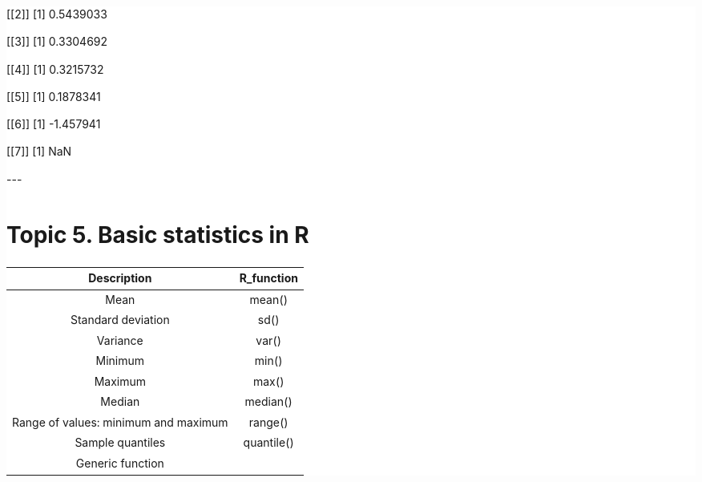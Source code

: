  [[2]]
 [1] 0.5439033
 
 [[3]]
 [1] 0.3304692
 
 [[4]]
 [1] 0.3215732
 
 [[5]]
 [1] 0.1878341
 
 [[6]]
 [1] -1.457941
 
 [[7]]
 [1] NaN
</div>
---

Topic 5. Basic statistics in R
====================================================

<table class="table table-striped table-hover table-responsive" style="width: auto !important; margin-left: auto; margin-right: auto;">
 <thead>
  <tr>
   <th style="text-align:center;"> Description </th>
   <th style="text-align:center;"> R_function </th>
  </tr>
 </thead>
<tbody>
  <tr>
   <td style="text-align:center;"> Mean </td>
   <td style="text-align:center;"> mean() </td>
  </tr>
  <tr>
   <td style="text-align:center;"> Standard deviation </td>
   <td style="text-align:center;"> sd() </td>
  </tr>
  <tr>
   <td style="text-align:center;"> Variance </td>
   <td style="text-align:center;"> var() </td>
  </tr>
  <tr>
   <td style="text-align:center;"> Minimum </td>
   <td style="text-align:center;"> min() </td>
  </tr>
  <tr>
   <td style="text-align:center;"> Maximum </td>
   <td style="text-align:center;"> max() </td>
  </tr>
  <tr>
   <td style="text-align:center;"> Median </td>
   <td style="text-align:center;"> median() </td>
  </tr>
  <tr>
   <td style="text-align:center;"> Range of values: minimum and maximum </td>
   <td style="text-align:center;"> range() </td>
  </tr>
  <tr>
   <td style="text-align:center;"> Sample quantiles </td>
   <td style="text-align:center;"> quantile() </td>
  </tr>
  <tr>
   <td style="text-align:center;"> Generic function </td>